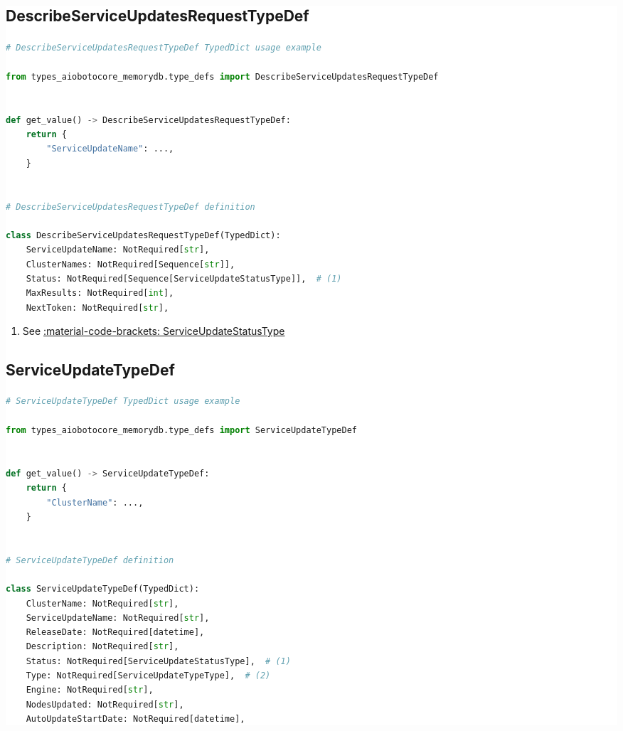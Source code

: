 ## DescribeServiceUpdatesRequestTypeDef

```python
# DescribeServiceUpdatesRequestTypeDef TypedDict usage example

from types_aiobotocore_memorydb.type_defs import DescribeServiceUpdatesRequestTypeDef


def get_value() -> DescribeServiceUpdatesRequestTypeDef:
    return {
        "ServiceUpdateName": ...,
    }


# DescribeServiceUpdatesRequestTypeDef definition

class DescribeServiceUpdatesRequestTypeDef(TypedDict):
    ServiceUpdateName: NotRequired[str],
    ClusterNames: NotRequired[Sequence[str]],
    Status: NotRequired[Sequence[ServiceUpdateStatusType]],  # (1)
    MaxResults: NotRequired[int],
    NextToken: NotRequired[str],
```

1. See [:material-code-brackets: ServiceUpdateStatusType](./literals.md#serviceupdatestatustype) 
## ServiceUpdateTypeDef

```python
# ServiceUpdateTypeDef TypedDict usage example

from types_aiobotocore_memorydb.type_defs import ServiceUpdateTypeDef


def get_value() -> ServiceUpdateTypeDef:
    return {
        "ClusterName": ...,
    }


# ServiceUpdateTypeDef definition

class ServiceUpdateTypeDef(TypedDict):
    ClusterName: NotRequired[str],
    ServiceUpdateName: NotRequired[str],
    ReleaseDate: NotRequired[datetime],
    Description: NotRequired[str],
    Status: NotRequired[ServiceUpdateStatusType],  # (1)
    Type: NotRequired[ServiceUpdateTypeType],  # (2)
    Engine: NotRequired[str],
    NodesUpdated: NotRequired[str],
    AutoUpdateStartDate: NotRequired[datetime],
```
